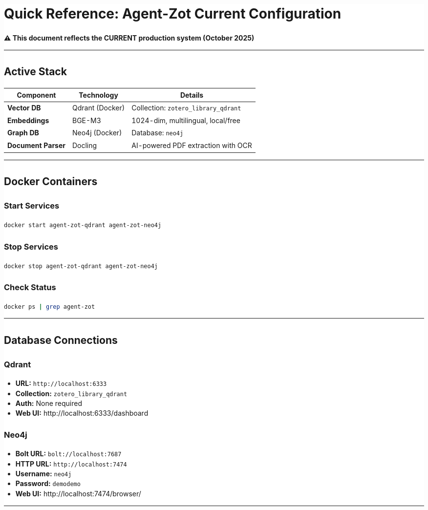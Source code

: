 # Quick Reference: Agent-Zot Current Configuration

**⚠️ This document reflects the CURRENT production system (October 2025)**

---

## Active Stack

| Component | Technology | Details |
|-----------|-----------|---------|
| **Vector DB** | Qdrant (Docker) | Collection: `zotero_library_qdrant` |
| **Embeddings** | BGE-M3 | 1024-dim, multilingual, local/free |
| **Graph DB** | Neo4j (Docker) | Database: `neo4j` |
| **Document Parser** | Docling | AI-powered PDF extraction with OCR |

---

## Docker Containers

### Start Services
```bash
docker start agent-zot-qdrant agent-zot-neo4j
```

### Stop Services
```bash
docker stop agent-zot-qdrant agent-zot-neo4j
```

### Check Status
```bash
docker ps | grep agent-zot
```

---

## Database Connections

### Qdrant
- **URL:** `http://localhost:6333`
- **Collection:** `zotero_library_qdrant`
- **Auth:** None required
- **Web UI:** http://localhost:6333/dashboard

### Neo4j
- **Bolt URL:** `bolt://localhost:7687`
- **HTTP URL:** `http://localhost:7474`
- **Username:** `neo4j`
- **Password:** `demodemo`
- **Web UI:** http://localhost:7474/browser/

---